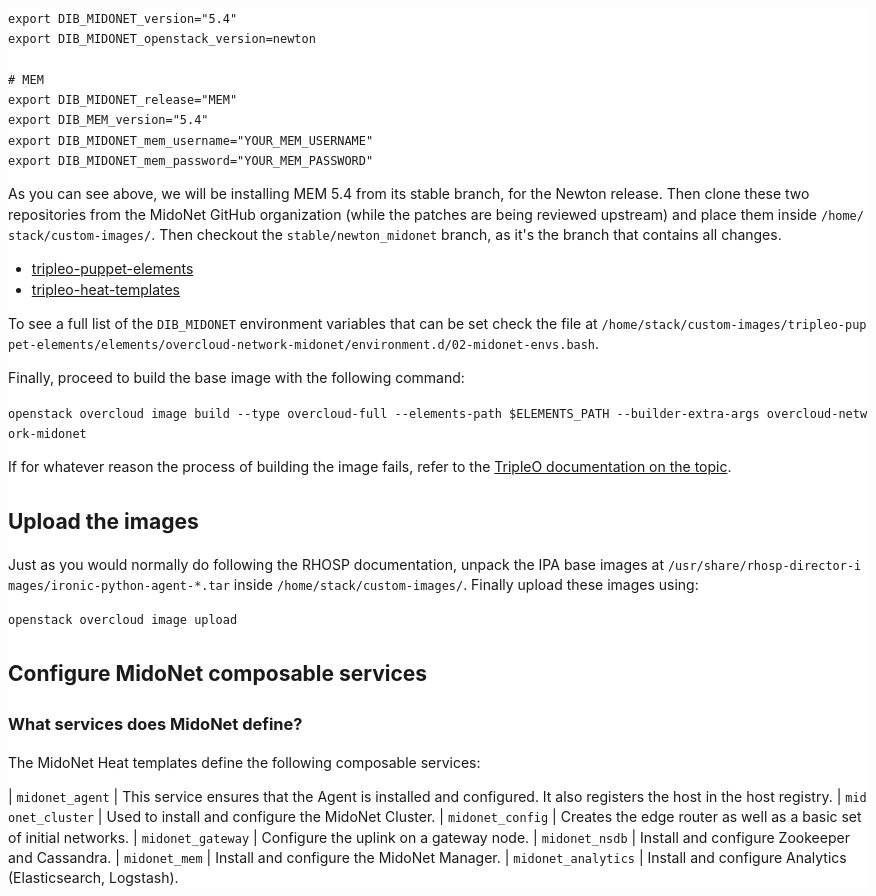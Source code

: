 ```
export DIB_MIDONET_version="5.4"
export DIB_MIDONET_openstack_version=newton

# MEM
export DIB_MIDONET_release="MEM"
export DIB_MEM_version="5.4"
export DIB_MIDONET_mem_username="YOUR_MEM_USERNAME"
export DIB_MIDONET_mem_password="YOUR_MEM_PASSWORD"
```

As you can see above, we will be installing MEM 5.4 from its stable branch,
for the Newton release. Then clone these two repositories from the MidoNet
GitHub organization (while the patches are being reviewed upstream) and place
them inside `/home/stack/custom-images/`. Then checkout the
`stable/newton_midonet` branch, as it's the branch that contains all changes.

* [tripleo-puppet-elements][midonet-tpe]
* [tripleo-heat-templates][midonet-tht]

To see a full list of the `DIB_MIDONET` environment variables that can be set
check the file at `/home/stack/custom-images/tripleo-puppet-elements/elements/overcloud-network-midonet/environment.d/02-midonet-envs.bash`.

Finally, proceed to build the base image with the following command:

```
openstack overcloud image build --type overcloud-full --elements-path $ELEMENTS_PATH --builder-extra-args overcloud-network-midonet
```

If for whatever reason the process of building the image fails, refer to the
[TripleO documentation on the topic][tripleo-images].


## Upload the images

Just as you would normally do following the RHOSP documentation, unpack the IPA
base images at `/usr/share/rhosp-director-images/ironic-python-agent-*.tar`
inside `/home/stack/custom-images/`. Finally upload these images using:

```
openstack overcloud image upload
```


## Configure MidoNet composable services

### What services does MidoNet define?

The MidoNet Heat templates define the following composable services:

| `midonet_agent`     | This service ensures that the Agent is installed and configured. It also registers the host in the host registry.
| `midonet_cluster`   | Used to install and configure the MidoNet Cluster.
| `midonet_config`    | Creates the edge router as well as a basic set of initial networks.
| `midonet_gateway`   | Configure the uplink on a gateway node.
| `midonet_nsdb`      | Install and configure Zookeeper and Cassandra.
| `midonet_mem`       | Install and configure the MidoNet Manager.
| `midonet_analytics` | Install and configure Analytics (Elasticsearch, Logstash).


[mem]: http://www.midokura.com/midonet-enterprise/
[composable-services-docs]: http://docs.openstack.org/developer/tripleo-docs/developer/tht_walkthrough/tht_walkthrough.html
[rhosp-10-docs]: https://access.redhat.com/documentation/en/red-hat-openstack-platform/10/paged/director-installation-and-usage/
[tripleo-images]: http://tripleo.org/troubleshooting/troubleshooting-image-build.html
[tripleo-deployment]: http://tripleo.org/basic_deployment/basic_deployment_cli.html#get-images
[midonet-tpe]: https://github.com/midonet/tripleo-puppet-elements
[midonet-tht]: https://github.com/midonet/tripleo-heat-templates
[midonet-static]: https://docs.midonet.org/docs/latest-en/operations-guide/content/static_setup.html
[midonet-bgp]: https://docs.midonet.org/docs/latest-en/operations-guide/content/bgp_setup.html